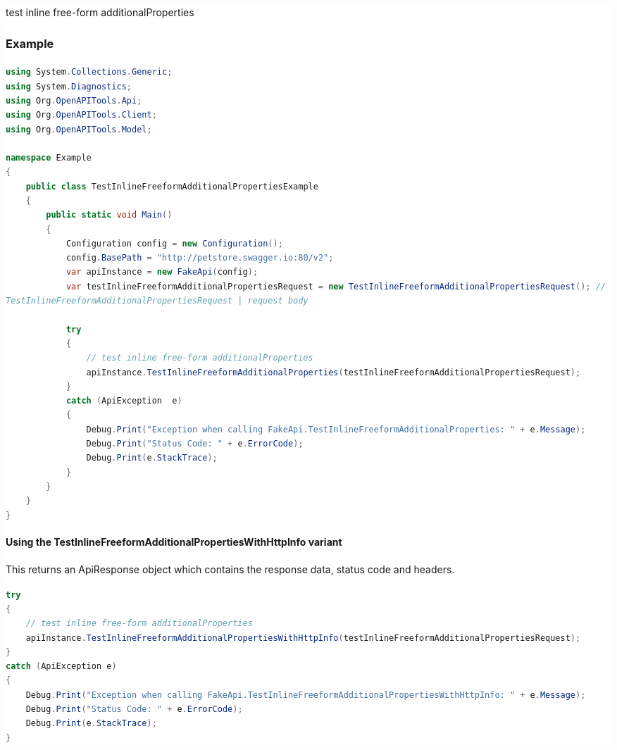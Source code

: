 test inline free-form additionalProperties

### Example
```csharp
using System.Collections.Generic;
using System.Diagnostics;
using Org.OpenAPITools.Api;
using Org.OpenAPITools.Client;
using Org.OpenAPITools.Model;

namespace Example
{
    public class TestInlineFreeformAdditionalPropertiesExample
    {
        public static void Main()
        {
            Configuration config = new Configuration();
            config.BasePath = "http://petstore.swagger.io:80/v2";
            var apiInstance = new FakeApi(config);
            var testInlineFreeformAdditionalPropertiesRequest = new TestInlineFreeformAdditionalPropertiesRequest(); // TestInlineFreeformAdditionalPropertiesRequest | request body

            try
            {
                // test inline free-form additionalProperties
                apiInstance.TestInlineFreeformAdditionalProperties(testInlineFreeformAdditionalPropertiesRequest);
            }
            catch (ApiException  e)
            {
                Debug.Print("Exception when calling FakeApi.TestInlineFreeformAdditionalProperties: " + e.Message);
                Debug.Print("Status Code: " + e.ErrorCode);
                Debug.Print(e.StackTrace);
            }
        }
    }
}
```

#### Using the TestInlineFreeformAdditionalPropertiesWithHttpInfo variant
This returns an ApiResponse object which contains the response data, status code and headers.

```csharp
try
{
    // test inline free-form additionalProperties
    apiInstance.TestInlineFreeformAdditionalPropertiesWithHttpInfo(testInlineFreeformAdditionalPropertiesRequest);
}
catch (ApiException e)
{
    Debug.Print("Exception when calling FakeApi.TestInlineFreeformAdditionalPropertiesWithHttpInfo: " + e.Message);
    Debug.Print("Status Code: " + e.ErrorCode);
    Debug.Print(e.StackTrace);
}
```
